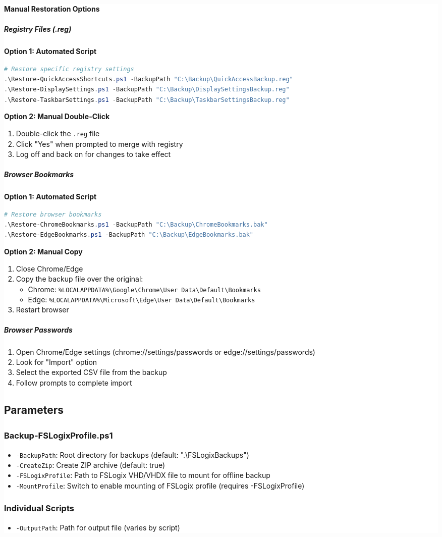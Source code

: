 #### Manual Restoration Options

##### Registry Files (.reg)

**Option 1: Automated Script**

```powershell
# Restore specific registry settings
.\Restore-QuickAccessShortcuts.ps1 -BackupPath "C:\Backup\QuickAccessBackup.reg"
.\Restore-DisplaySettings.ps1 -BackupPath "C:\Backup\DisplaySettingsBackup.reg"
.\Restore-TaskbarSettings.ps1 -BackupPath "C:\Backup\TaskbarSettingsBackup.reg"
```

**Option 2: Manual Double-Click**

1. Double-click the `.reg` file
2. Click "Yes" when prompted to merge with registry
3. Log off and back on for changes to take effect

##### Browser Bookmarks

**Option 1: Automated Script**

```powershell
# Restore browser bookmarks
.\Restore-ChromeBookmarks.ps1 -BackupPath "C:\Backup\ChromeBookmarks.bak"
.\Restore-EdgeBookmarks.ps1 -BackupPath "C:\Backup\EdgeBookmarks.bak"
```

**Option 2: Manual Copy**

1. Close Chrome/Edge
2. Copy the backup file over the original:
   - Chrome: `%LOCALAPPDATA%\Google\Chrome\User Data\Default\Bookmarks`
   - Edge: `%LOCALAPPDATA%\Microsoft\Edge\User Data\Default\Bookmarks`
3. Restart browser

##### Browser Passwords

1. Open Chrome/Edge settings (chrome://settings/passwords or edge://settings/passwords)
2. Look for "Import" option
3. Select the exported CSV file from the backup
4. Follow prompts to complete import

## Parameters

### Backup-FSLogixProfile.ps1

- `-BackupPath`: Root directory for backups (default: ".\FSLogixBackups")
- `-CreateZip`: Create ZIP archive (default: true)
- `-FSLogixProfile`: Path to FSLogix VHD/VHDX file to mount for offline backup
- `-MountProfile`: Switch to enable mounting of FSLogix profile (requires -FSLogixProfile)

### Individual Scripts

- `-OutputPath`: Path for output file (varies by script)

